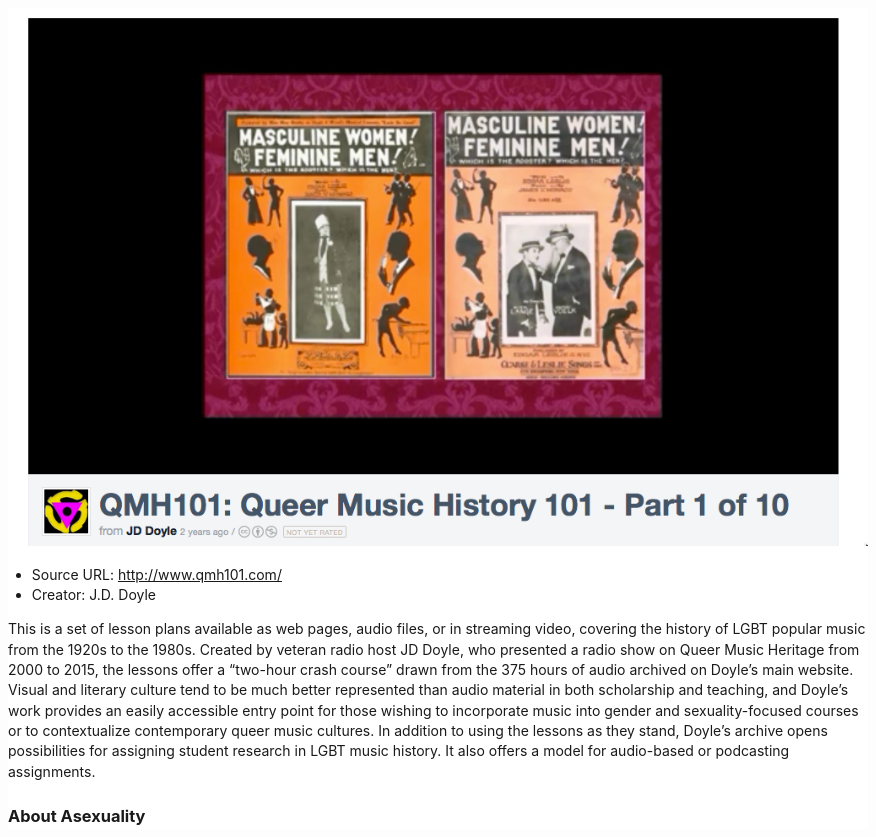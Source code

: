 ![screenshot](images/sexualityQueerMusicHistory101.jpg)

* Source URL: http://www.qmh101.com/
* Creator: J.D. Doyle

This is a set of lesson plans available as web pages, audio files, or in streaming video, covering the history of LGBT popular music from the 1920s to the 1980s. Created by veteran radio host JD Doyle, who presented a radio show on Queer Music Heritage from 2000 to 2015, the lessons offer a “two-hour crash course” drawn from the 375 hours of audio archived on Doyle’s main website. Visual and literary culture tend to be much better represented than audio material in both scholarship and teaching, and Doyle’s work provides an easily accessible entry point for those wishing to incorporate music into gender and sexuality-focused courses or to contextualize contemporary queer music cultures. In addition to using the lessons as they stand, Doyle’s archive opens possibilities for assigning student research in LGBT music history. It also offers a model for audio-based or podcasting assignments.

### About Asexuality